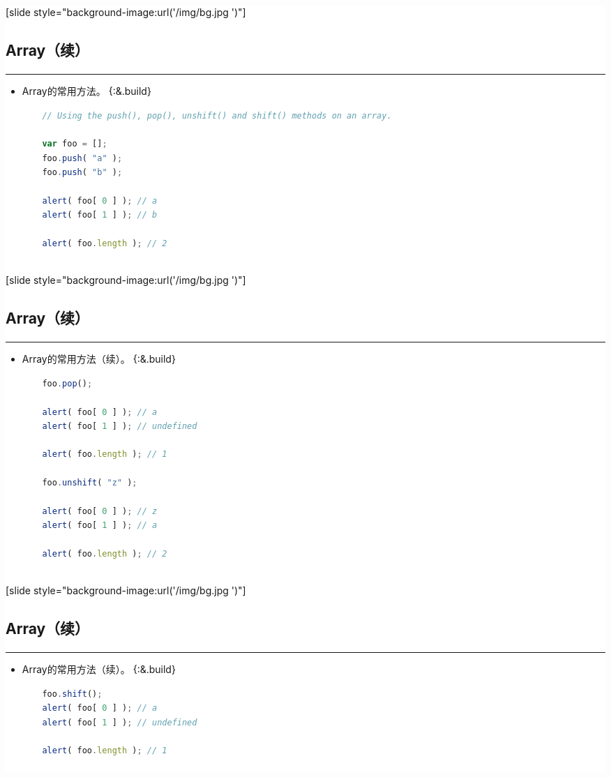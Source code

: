 [slide style="background-image:url('/img/bg.jpg	')"]        
## Array（续）
----

* Array的常用方法。 {:&.build} 
    ```javascript
        // Using the push(), pop(), unshift() and shift() methods on an array.
         
        var foo = [];
        foo.push( "a" );
        foo.push( "b" );
         
        alert( foo[ 0 ] ); // a
        alert( foo[ 1 ] ); // b
         
        alert( foo.length ); // 2
        
    ```
    
[slide style="background-image:url('/img/bg.jpg	')"]        
## Array（续）
----

* Array的常用方法（续）。 {:&.build} 
    ```javascript
        foo.pop();
                 
        alert( foo[ 0 ] ); // a
        alert( foo[ 1 ] ); // undefined
         
        alert( foo.length ); // 1
         
        foo.unshift( "z" );
         
        alert( foo[ 0 ] ); // z
        alert( foo[ 1 ] ); // a
         
        alert( foo.length ); // 2
        
    ```
    
    
[slide style="background-image:url('/img/bg.jpg	')"]        
## Array（续）
----

* Array的常用方法（续）。 {:&.build} 
    ```javascript
        foo.shift();
        alert( foo[ 0 ] ); // a
        alert( foo[ 1 ] ); // undefined
         
        alert( foo.length ); // 1
        
    ```
    